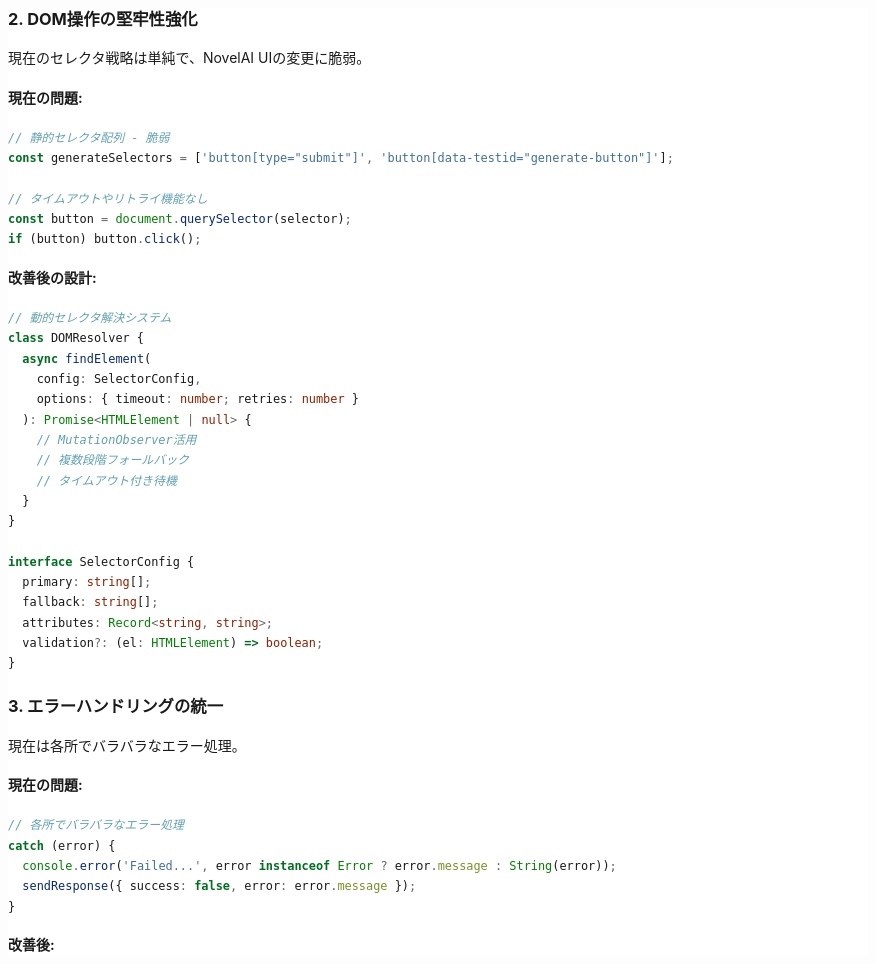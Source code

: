 ### 2. DOM操作の堅牢性強化

現在のセレクタ戦略は単純で、NovelAI UIの変更に脆弱。

#### 現在の問題:

```typescript
// 静的セレクタ配列 - 脆弱
const generateSelectors = ['button[type="submit"]', 'button[data-testid="generate-button"]'];

// タイムアウトやリトライ機能なし
const button = document.querySelector(selector);
if (button) button.click();
```

#### 改善後の設計:

```typescript
// 動的セレクタ解決システム
class DOMResolver {
  async findElement(
    config: SelectorConfig,
    options: { timeout: number; retries: number }
  ): Promise<HTMLElement | null> {
    // MutationObserver活用
    // 複数段階フォールバック
    // タイムアウト付き待機
  }
}

interface SelectorConfig {
  primary: string[];
  fallback: string[];
  attributes: Record<string, string>;
  validation?: (el: HTMLElement) => boolean;
}
```

### 3. エラーハンドリングの統一

現在は各所でバラバラなエラー処理。

#### 現在の問題:

```typescript
// 各所でバラバラなエラー処理
catch (error) {
  console.error('Failed...', error instanceof Error ? error.message : String(error));
  sendResponse({ success: false, error: error.message });
}
```

#### 改善後:
